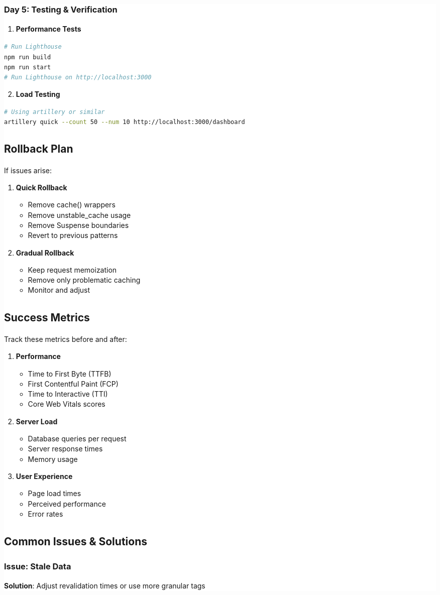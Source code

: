 ### Day 5: Testing & Verification

1. **Performance Tests**
```bash
# Run Lighthouse
npm run build
npm run start
# Run Lighthouse on http://localhost:3000
```

2. **Load Testing**
```bash
# Using artillery or similar
artillery quick --count 50 --num 10 http://localhost:3000/dashboard
```

## Rollback Plan

If issues arise:

1. **Quick Rollback**
   - Remove cache() wrappers
   - Remove unstable_cache usage
   - Remove Suspense boundaries
   - Revert to previous patterns

2. **Gradual Rollback**
   - Keep request memoization
   - Remove only problematic caching
   - Monitor and adjust

## Success Metrics

Track these metrics before and after:

1. **Performance**
   - Time to First Byte (TTFB)
   - First Contentful Paint (FCP)
   - Time to Interactive (TTI)
   - Core Web Vitals scores

2. **Server Load**
   - Database queries per request
   - Server response times
   - Memory usage

3. **User Experience**
   - Page load times
   - Perceived performance
   - Error rates

## Common Issues & Solutions

### Issue: Stale Data
**Solution**: Adjust revalidation times or use more granular tags
